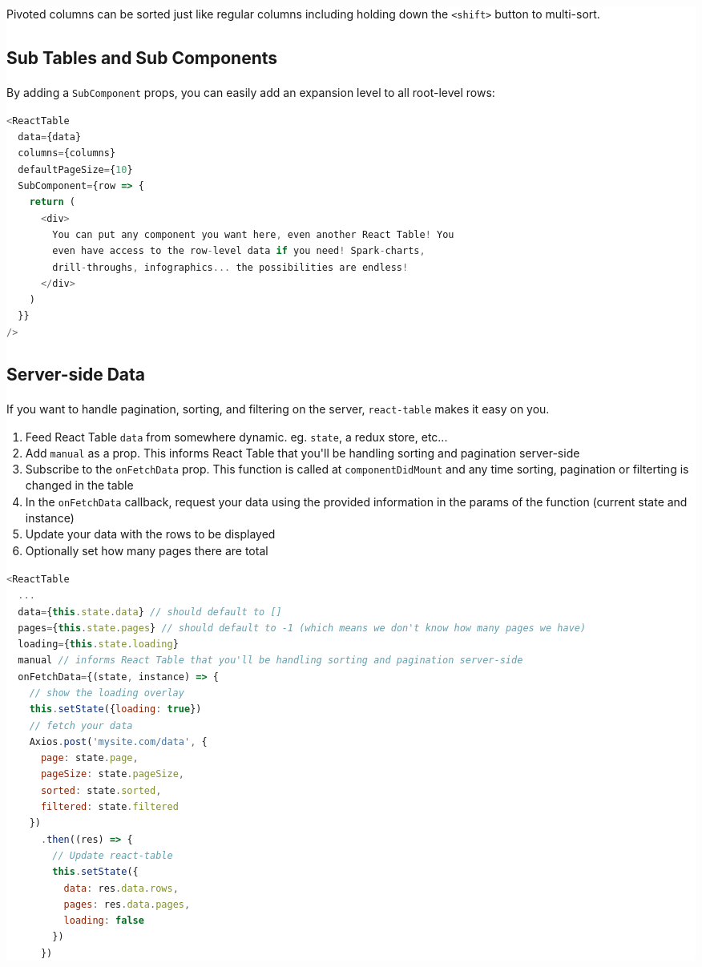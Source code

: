 Pivoted columns can be sorted just like regular columns including holding down the `<shift>` button to multi-sort.

## Sub Tables and Sub Components

By adding a `SubComponent` props, you can easily add an expansion level to all root-level rows:

```javascript
<ReactTable
  data={data}
  columns={columns}
  defaultPageSize={10}
  SubComponent={row => {
    return (
      <div>
        You can put any component you want here, even another React Table! You
        even have access to the row-level data if you need! Spark-charts,
        drill-throughs, infographics... the possibilities are endless!
      </div>
    )
  }}
/>
```

## Server-side Data

If you want to handle pagination, sorting, and filtering on the server, `react-table` makes it easy on you.

1.  Feed React Table `data` from somewhere dynamic. eg. `state`, a redux store, etc...
1.  Add `manual` as a prop. This informs React Table that you'll be handling sorting and pagination server-side
1.  Subscribe to the `onFetchData` prop. This function is called at `componentDidMount` and any time sorting, pagination or filterting is changed in the table
1.  In the `onFetchData` callback, request your data using the provided information in the params of the function (current state and instance)
1.  Update your data with the rows to be displayed
1.  Optionally set how many pages there are total

```javascript
<ReactTable
  ...
  data={this.state.data} // should default to []
  pages={this.state.pages} // should default to -1 (which means we don't know how many pages we have)
  loading={this.state.loading}
  manual // informs React Table that you'll be handling sorting and pagination server-side
  onFetchData={(state, instance) => {
    // show the loading overlay
    this.setState({loading: true})
    // fetch your data
    Axios.post('mysite.com/data', {
      page: state.page,
      pageSize: state.pageSize,
      sorted: state.sorted,
      filtered: state.filtered
    })
      .then((res) => {
        // Update react-table
        this.setState({
          data: res.data.rows,
          pages: res.data.pages,
          loading: false
        })
      })
```